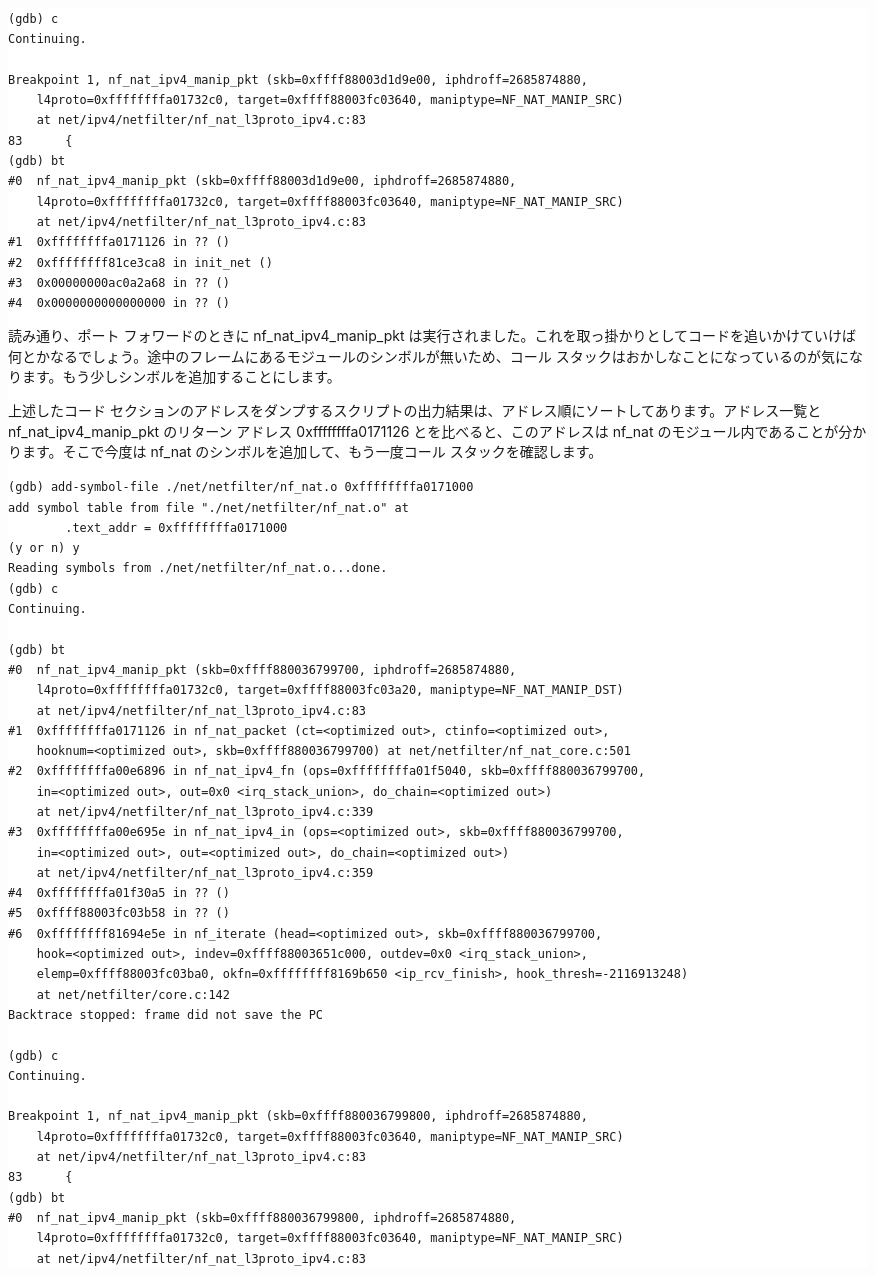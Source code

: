 ```
(gdb) c 
Continuing.

Breakpoint 1, nf_nat_ipv4_manip_pkt (skb=0xffff88003d1d9e00, iphdroff=2685874880, 
    l4proto=0xffffffffa01732c0, target=0xffff88003fc03640, maniptype=NF_NAT_MANIP_SRC) 
    at net/ipv4/netfilter/nf_nat_l3proto_ipv4.c:83 
83      { 
(gdb) bt 
#0  nf_nat_ipv4_manip_pkt (skb=0xffff88003d1d9e00, iphdroff=2685874880, 
    l4proto=0xffffffffa01732c0, target=0xffff88003fc03640, maniptype=NF_NAT_MANIP_SRC) 
    at net/ipv4/netfilter/nf_nat_l3proto_ipv4.c:83 
#1  0xffffffffa0171126 in ?? () 
#2  0xffffffff81ce3ca8 in init_net () 
#3  0x00000000ac0a2a68 in ?? () 
#4  0x0000000000000000 in ?? ()
```
 
読み通り、ポート フォワードのときに nf_nat_ipv4_manip_pkt は実行されました。これを取っ掛かりとしてコードを追いかけていけば何とかなるでしょう。途中のフレームにあるモジュールのシンボルが無いため、コール スタックはおかしなことになっているのが気になります。もう少しシンボルを追加することにします。

 
上述したコード セクションのアドレスをダンプするスクリプトの出力結果は、アドレス順にソートしてあります。アドレス一覧と nf_nat_ipv4_manip_pkt のリターン アドレス 0xffffffffa0171126 とを比べると、このアドレスは nf_nat のモジュール内であることが分かります。そこで今度は nf_nat のシンボルを追加して、もう一度コール スタックを確認します。

 
```
(gdb) add-symbol-file ./net/netfilter/nf_nat.o 0xffffffffa0171000 
add symbol table from file "./net/netfilter/nf_nat.o" at 
        .text_addr = 0xffffffffa0171000 
(y or n) y 
Reading symbols from ./net/netfilter/nf_nat.o...done. 
(gdb) c 
Continuing.

(gdb) bt 
#0  nf_nat_ipv4_manip_pkt (skb=0xffff880036799700, iphdroff=2685874880, 
    l4proto=0xffffffffa01732c0, target=0xffff88003fc03a20, maniptype=NF_NAT_MANIP_DST) 
    at net/ipv4/netfilter/nf_nat_l3proto_ipv4.c:83 
#1  0xffffffffa0171126 in nf_nat_packet (ct=<optimized out>, ctinfo=<optimized out>, 
    hooknum=<optimized out>, skb=0xffff880036799700) at net/netfilter/nf_nat_core.c:501 
#2  0xffffffffa00e6896 in nf_nat_ipv4_fn (ops=0xffffffffa01f5040, skb=0xffff880036799700, 
    in=<optimized out>, out=0x0 <irq_stack_union>, do_chain=<optimized out>) 
    at net/ipv4/netfilter/nf_nat_l3proto_ipv4.c:339 
#3  0xffffffffa00e695e in nf_nat_ipv4_in (ops=<optimized out>, skb=0xffff880036799700, 
    in=<optimized out>, out=<optimized out>, do_chain=<optimized out>) 
    at net/ipv4/netfilter/nf_nat_l3proto_ipv4.c:359 
#4  0xffffffffa01f30a5 in ?? () 
#5  0xffff88003fc03b58 in ?? () 
#6  0xffffffff81694e5e in nf_iterate (head=<optimized out>, skb=0xffff880036799700, 
    hook=<optimized out>, indev=0xffff88003651c000, outdev=0x0 <irq_stack_union>, 
    elemp=0xffff88003fc03ba0, okfn=0xffffffff8169b650 <ip_rcv_finish>, hook_thresh=-2116913248) 
    at net/netfilter/core.c:142 
Backtrace stopped: frame did not save the PC

(gdb) c 
Continuing.

Breakpoint 1, nf_nat_ipv4_manip_pkt (skb=0xffff880036799800, iphdroff=2685874880, 
    l4proto=0xffffffffa01732c0, target=0xffff88003fc03640, maniptype=NF_NAT_MANIP_SRC) 
    at net/ipv4/netfilter/nf_nat_l3proto_ipv4.c:83 
83      { 
(gdb) bt 
#0  nf_nat_ipv4_manip_pkt (skb=0xffff880036799800, iphdroff=2685874880, 
    l4proto=0xffffffffa01732c0, target=0xffff88003fc03640, maniptype=NF_NAT_MANIP_SRC) 
    at net/ipv4/netfilter/nf_nat_l3proto_ipv4.c:83 
```